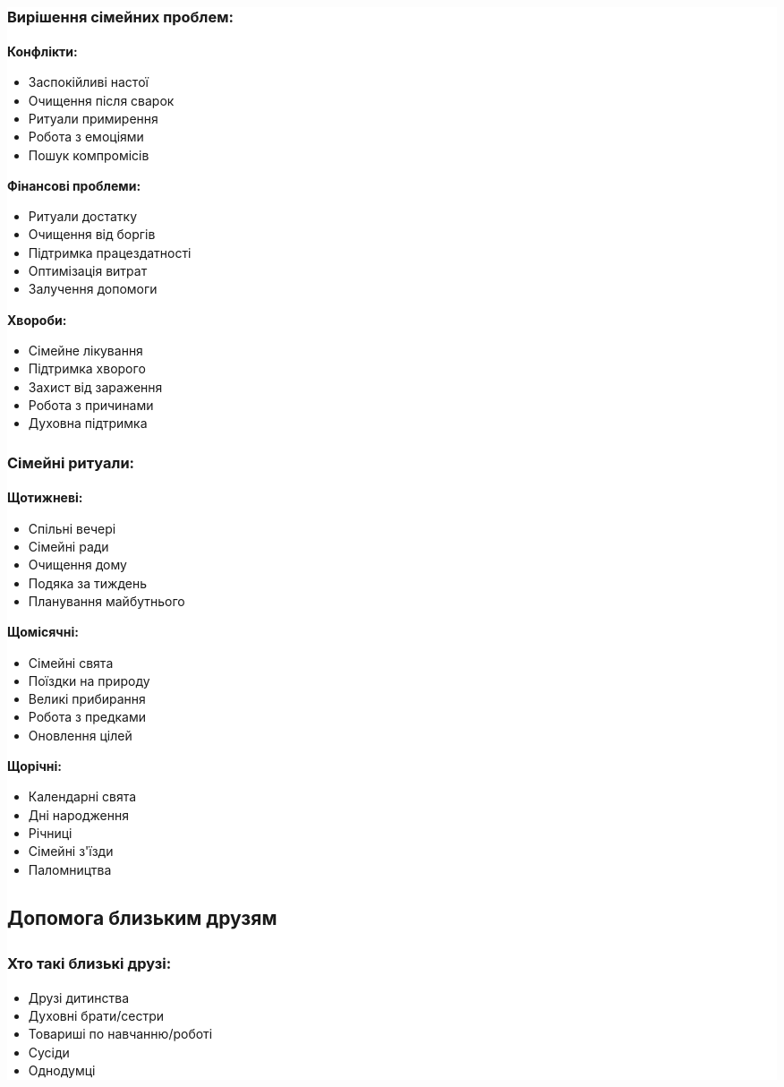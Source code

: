 ### Вирішення сімейних проблем:

**Конфлікти:**
- Заспокійливі настої
- Очищення після сварок
- Ритуали примирення
- Робота з емоціями
- Пошук компромісів

**Фінансові проблеми:**
- Ритуали достатку
- Очищення від боргів
- Підтримка працездатності
- Оптимізація витрат
- Залучення допомоги

**Хвороби:**
- Сімейне лікування
- Підтримка хворого
- Захист від зараження
- Робота з причинами
- Духовна підтримка

### Сімейні ритуали:

**Щотижневі:**
- Спільні вечері
- Сімейні ради
- Очищення дому
- Подяка за тиждень
- Планування майбутнього

**Щомісячні:**
- Сімейні свята
- Поїздки на природу
- Великі прибирання
- Робота з предками
- Оновлення цілей

**Щорічні:**
- Календарні свята
- Дні народження
- Річниці
- Сімейні з'їзди
- Паломництва

## Допомога близьким друзям

### Хто такі близькі друзі:
- Друзі дитинства
- Духовні брати/сестри
- Товариші по навчанню/роботі
- Сусіди
- Однодумці
